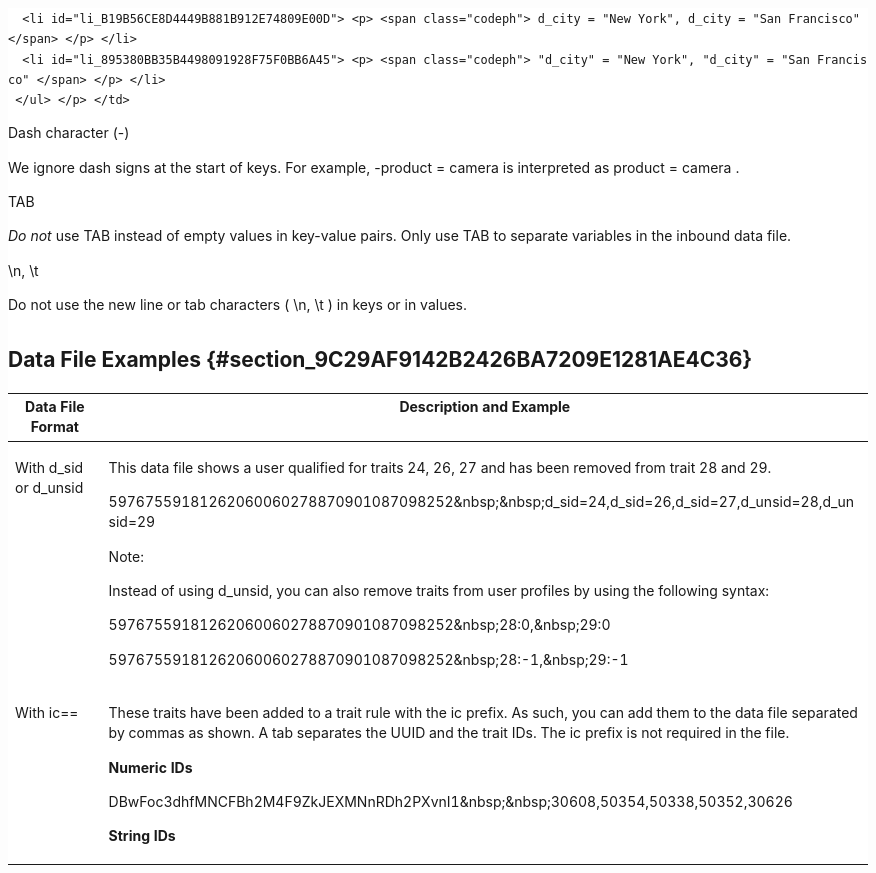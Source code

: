       <li id="li_B19B56CE8D4449B881B912E74809E00D"> <p> <span class="codeph"> d_city = "New York", d_city = "San Francisco" </span> </p> </li> 
      <li id="li_895380BB35B4498091928F75F0BB6A45"> <p> <span class="codeph"> "d_city" = "New York", "d_city" = "San Francisco" </span> </p> </li> 
     </ul> </p> </td> 
  </tr> 
  <tr> 
   <td colname="col1"> <p>Dash character (-) </p> </td> 
   <td colname="col2"> <p>We ignore dash signs at the start of keys. For example, <span class="codeph"> -product = camera </span> is interpreted as <span class="codeph"> product = camera </span>. </p> </td> 
  </tr> 
  <tr> 
   <td colname="col1"> <p> <span class="codeph"> TAB </span> </p> </td> 
   <td colname="col2"> <p><i>Do not</i> use <span class="codeph"> TAB </span> instead of empty values in key-value pairs. Only use <span class="codeph"> TAB </span> to separate variables in the inbound data file. </p> </td> 
  </tr> 
  <tr> 
   <td colname="col1"> <p> <span class="codeph"> \n, \t </span> </p> </td> 
   <td colname="col2"> <p>Do not use the new line or tab characters ( <span class="codeph"> \n, \t </span>) in keys or in values. </p> </td> 
  </tr> 
 </tbody> 
</table>

## Data File Examples {#section_9C29AF9142B2426BA7209E1281AE4C36}

<table id="table_8017E070F7A54143A82CA153CBAEB5DA"> 
 <thead> 
  <tr> 
   <th colname="col1" class="entry"> Data File Format </th> 
   <th colname="col2" class="entry"> Description and Example </th> 
  </tr> 
 </thead>
 <tbody> 
  <tr> 
   <td colname="col1"> <p>With <span class="codeph"> d_sid </span> or <span class="codeph"> d_unsid </span> </p> </td> 
   <td colname="col2"> <p>This data file shows a user qualified for traits 24, 26, 27 and has been removed from trait 28 and 29. </p> <p> 
     <codeblock>
       59767559181262060060278870901087098252&amp;nbsp;&amp;nbsp;d_sid=24,d_sid=26,d_sid=27,d_unsid=28,d_unsid=29 
     </codeblock> </p> <p>Note:  <p>Instead of using d_unsid, you can also remove traits from user profiles by using the following syntax: </p> <p> 
      <codeblock>
        59767559181262060060278870901087098252&amp;nbsp;28:0,&amp;nbsp;29:0 
      </codeblock> </p> <p> 
      <codeblock>
        59767559181262060060278870901087098252&amp;nbsp;28:-1,&amp;nbsp;29:-1 
      </codeblock> </p> </p> </td> 
  </tr> 
  <tr> 
   <td colname="col1"> <p>With <span class="codeph"> ic== </span> </p> </td> 
   <td colname="col2"> <p>These traits have been added to a trait rule with the <span class="codeph"> ic </span> prefix. As such, you can add them to the data file separated by commas as shown. A tab separates the UUID and the trait IDs. The <span class="codeph"> ic </span> prefix is not required in the file. </p> <p><b>Numeric IDs</b> </p> <p> 
     <codeblock spectitle="Numeric IDs">
       DBwFoc3dhfMNCFBh2M4F9ZkJEXMNnRDh2PXvnI1&amp;nbsp;&amp;nbsp;30608,50354,50338,50352,30626 
     </codeblock> </p> <p><b>String IDs</b> </p> <p> 